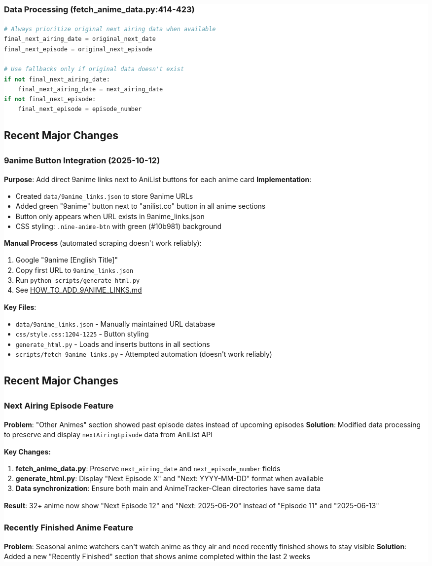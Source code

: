 ### Data Processing (fetch_anime_data.py:414-423)
```python
# Always prioritize original next airing data when available
final_next_airing_date = original_next_date
final_next_episode = original_next_episode

# Use fallbacks only if original data doesn't exist
if not final_next_airing_date:
    final_next_airing_date = next_airing_date
if not final_next_episode:
    final_next_episode = episode_number
```

## Recent Major Changes

### 9anime Button Integration (2025-10-12)
**Purpose**: Add direct 9anime links next to AniList buttons for each anime card
**Implementation**:
- Created `data/9anime_links.json` to store 9anime URLs
- Added green "9anime" button next to "anilist.co" button in all anime sections
- Button only appears when URL exists in 9anime_links.json
- CSS styling: `.nine-anime-btn` with green (#10b981) background

**Manual Process** (automated scraping doesn't work reliably):
1. Google "9anime [English Title]"
2. Copy first URL to `9anime_links.json`
3. Run `python scripts/generate_html.py`
4. See [HOW_TO_ADD_9ANIME_LINKS.md](HOW_TO_ADD_9ANIME_LINKS.md)

**Key Files**:
- `data/9anime_links.json` - Manually maintained URL database
- `css/style.css:1204-1225` - Button styling
- `generate_html.py` - Loads and inserts buttons in all sections
- `scripts/fetch_9anime_links.py` - Attempted automation (doesn't work reliably)

## Recent Major Changes

### Next Airing Episode Feature
**Problem**: "Other Animes" section showed past episode dates instead of upcoming episodes
**Solution**: Modified data processing to preserve and display `nextAiringEpisode` data from AniList API

**Key Changes:**
1. **fetch_anime_data.py**: Preserve `next_airing_date` and `next_episode_number` fields
2. **generate_html.py**: Display "Next Episode X" and "Next: YYYY-MM-DD" format when available
3. **Data synchronization**: Ensure both main and AnimeTracker-Clean directories have same data

**Result**: 32+ anime now show "Next Episode 12" and "Next: 2025-06-20" instead of "Episode 11" and "2025-06-13"

### Recently Finished Anime Feature
**Problem**: Seasonal anime watchers can't watch anime as they air and need recently finished shows to stay visible
**Solution**: Added a new "Recently Finished" section that shows anime completed within the last 2 weeks
